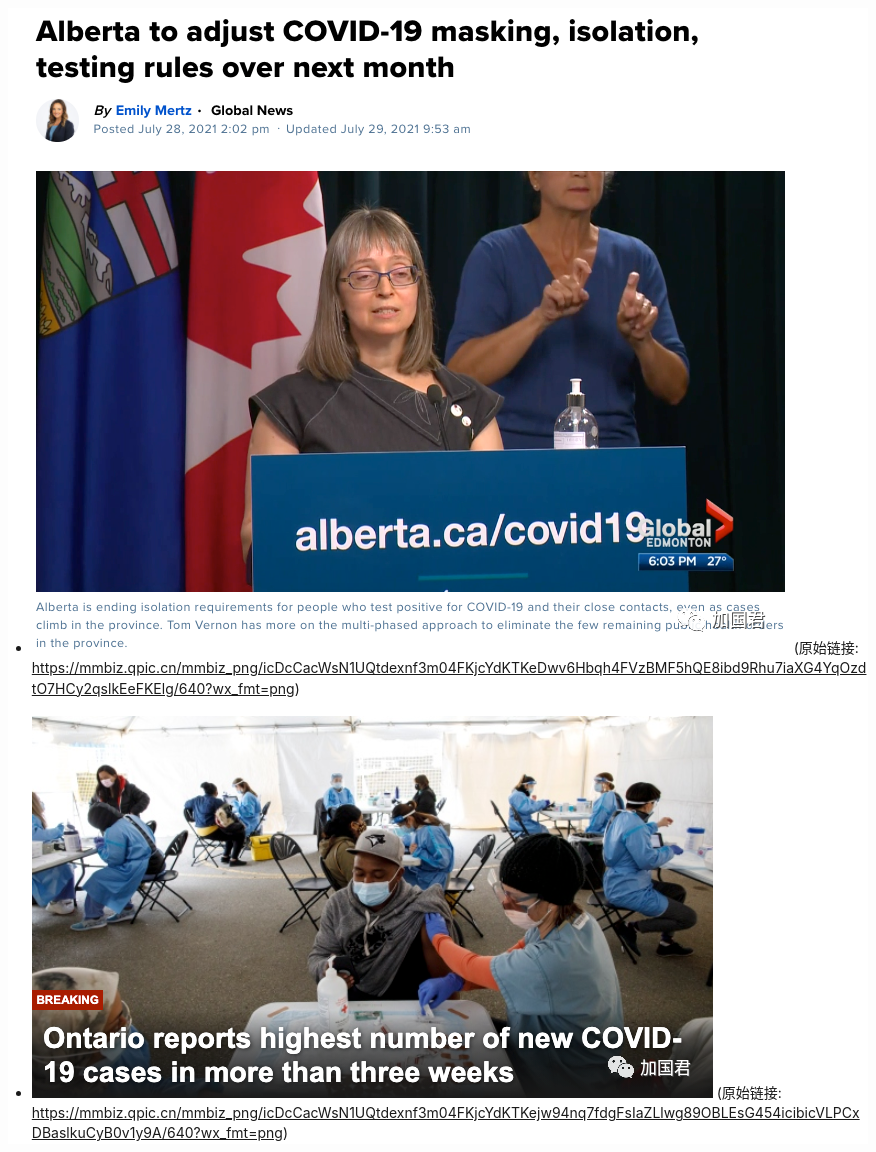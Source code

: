 - ![](./images/image_2.jpg) (原始链接: https://mmbiz.qpic.cn/mmbiz_png/icDcCacWsN1UQtdexnf3m04FKjcYdKTKeDwv6Hbqh4FVzBMF5hQE8ibd9Rhu7iaXG4YqOzdtO7HCy2qslkEeFKElg/640?wx_fmt=png)
- ![](./images/image_3.jpg) (原始链接: https://mmbiz.qpic.cn/mmbiz_png/icDcCacWsN1UQtdexnf3m04FKjcYdKTKejw94nq7fdgFsIaZLlwg89OBLEsG454icibicVLPCxDBaslkuCyB0v1y9A/640?wx_fmt=png)